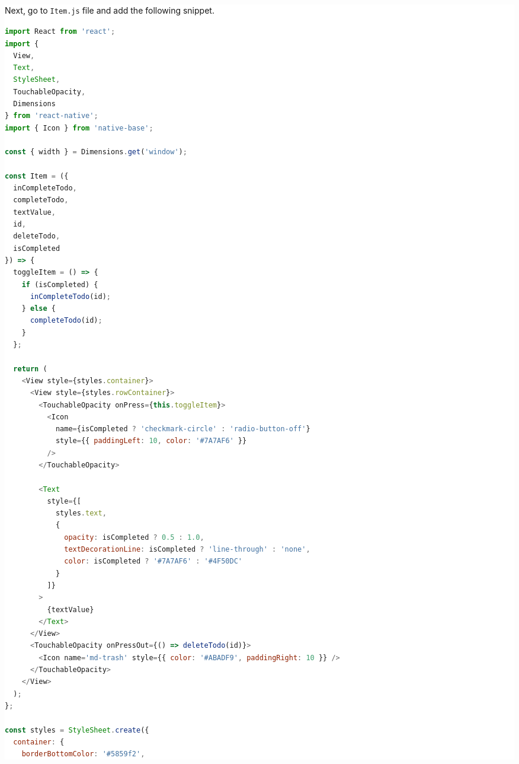 Next, go to `Item.js` file and add the following snippet.

```js
import React from 'react';
import {
  View,
  Text,
  StyleSheet,
  TouchableOpacity,
  Dimensions
} from 'react-native';
import { Icon } from 'native-base';

const { width } = Dimensions.get('window');

const Item = ({
  inCompleteTodo,
  completeTodo,
  textValue,
  id,
  deleteTodo,
  isCompleted
}) => {
  toggleItem = () => {
    if (isCompleted) {
      inCompleteTodo(id);
    } else {
      completeTodo(id);
    }
  };

  return (
    <View style={styles.container}>
      <View style={styles.rowContainer}>
        <TouchableOpacity onPress={this.toggleItem}>
          <Icon
            name={isCompleted ? 'checkmark-circle' : 'radio-button-off'}
            style={{ paddingLeft: 10, color: '#7A7AF6' }}
          />
        </TouchableOpacity>

        <Text
          style={[
            styles.text,
            {
              opacity: isCompleted ? 0.5 : 1.0,
              textDecorationLine: isCompleted ? 'line-through' : 'none',
              color: isCompleted ? '#7A7AF6' : '#4F50DC'
            }
          ]}
        >
          {textValue}
        </Text>
      </View>
      <TouchableOpacity onPressOut={() => deleteTodo(id)}>
        <Icon name='md-trash' style={{ color: '#ABADF9', paddingRight: 10 }} />
      </TouchableOpacity>
    </View>
  );
};

const styles = StyleSheet.create({
  container: {
    borderBottomColor: '#5859f2',
```